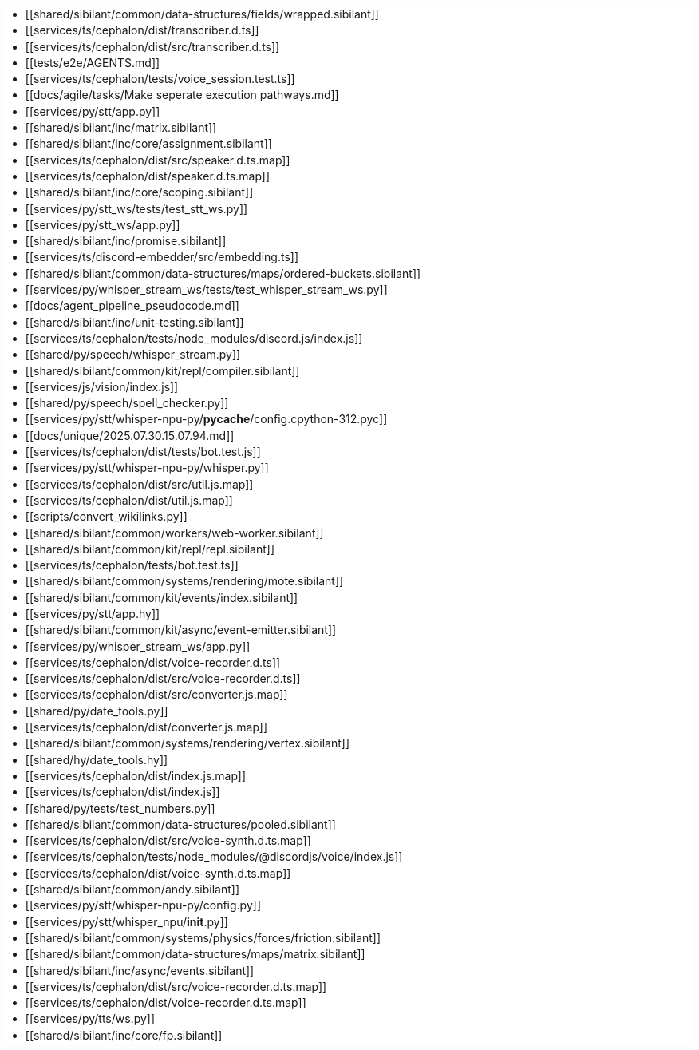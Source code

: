 - [[shared/sibilant/common/data-structures/fields/wrapped.sibilant]]
- [[services/ts/cephalon/dist/transcriber.d.ts]]
- [[services/ts/cephalon/dist/src/transcriber.d.ts]]
- [[tests/e2e/AGENTS.md]]
- [[services/ts/cephalon/tests/voice_session.test.ts]]
- [[docs/agile/tasks/Make seperate execution pathways.md]]
- [[services/py/stt/app.py]]
- [[shared/sibilant/inc/matrix.sibilant]]
- [[shared/sibilant/inc/core/assignment.sibilant]]
- [[services/ts/cephalon/dist/src/speaker.d.ts.map]]
- [[services/ts/cephalon/dist/speaker.d.ts.map]]
- [[shared/sibilant/inc/core/scoping.sibilant]]
- [[services/py/stt_ws/tests/test_stt_ws.py]]
- [[services/py/stt_ws/app.py]]
- [[shared/sibilant/inc/promise.sibilant]]
- [[services/ts/discord-embedder/src/embedding.ts]]
- [[shared/sibilant/common/data-structures/maps/ordered-buckets.sibilant]]
- [[services/py/whisper_stream_ws/tests/test_whisper_stream_ws.py]]
- [[docs/agent_pipeline_pseudocode.md]]
- [[shared/sibilant/inc/unit-testing.sibilant]]
- [[services/ts/cephalon/tests/node_modules/discord.js/index.js]]
- [[shared/py/speech/whisper_stream.py]]
- [[shared/sibilant/common/kit/repl/compiler.sibilant]]
- [[services/js/vision/index.js]]
- [[shared/py/speech/spell_checker.py]]
- [[services/py/stt/whisper-npu-py/__pycache__/config.cpython-312.pyc]]
- [[docs/unique/2025.07.30.15.07.94.md]]
- [[services/ts/cephalon/dist/tests/bot.test.js]]
- [[services/py/stt/whisper-npu-py/whisper.py]]
- [[services/ts/cephalon/dist/src/util.js.map]]
- [[services/ts/cephalon/dist/util.js.map]]
- [[scripts/convert_wikilinks.py]]
- [[shared/sibilant/common/workers/web-worker.sibilant]]
- [[shared/sibilant/common/kit/repl/repl.sibilant]]
- [[services/ts/cephalon/tests/bot.test.ts]]
- [[shared/sibilant/common/systems/rendering/mote.sibilant]]
- [[shared/sibilant/common/kit/events/index.sibilant]]
- [[services/py/stt/app.hy]]
- [[shared/sibilant/common/kit/async/event-emitter.sibilant]]
- [[services/py/whisper_stream_ws/app.py]]
- [[services/ts/cephalon/dist/voice-recorder.d.ts]]
- [[services/ts/cephalon/dist/src/voice-recorder.d.ts]]
- [[services/ts/cephalon/dist/src/converter.js.map]]
- [[shared/py/date_tools.py]]
- [[services/ts/cephalon/dist/converter.js.map]]
- [[shared/sibilant/common/systems/rendering/vertex.sibilant]]
- [[shared/hy/date_tools.hy]]
- [[services/ts/cephalon/dist/index.js.map]]
- [[services/ts/cephalon/dist/index.js]]
- [[shared/py/tests/test_numbers.py]]
- [[shared/sibilant/common/data-structures/pooled.sibilant]]
- [[services/ts/cephalon/dist/src/voice-synth.d.ts.map]]
- [[services/ts/cephalon/tests/node_modules/@discordjs/voice/index.js]]
- [[services/ts/cephalon/dist/voice-synth.d.ts.map]]
- [[shared/sibilant/common/andy.sibilant]]
- [[services/py/stt/whisper-npu-py/config.py]]
- [[services/py/stt/whisper_npu/__init__.py]]
- [[shared/sibilant/common/systems/physics/forces/friction.sibilant]]
- [[shared/sibilant/common/data-structures/maps/matrix.sibilant]]
- [[shared/sibilant/inc/async/events.sibilant]]
- [[services/ts/cephalon/dist/src/voice-recorder.d.ts.map]]
- [[services/ts/cephalon/dist/voice-recorder.d.ts.map]]
- [[services/py/tts/ws.py]]
- [[shared/sibilant/inc/core/fp.sibilant]]
